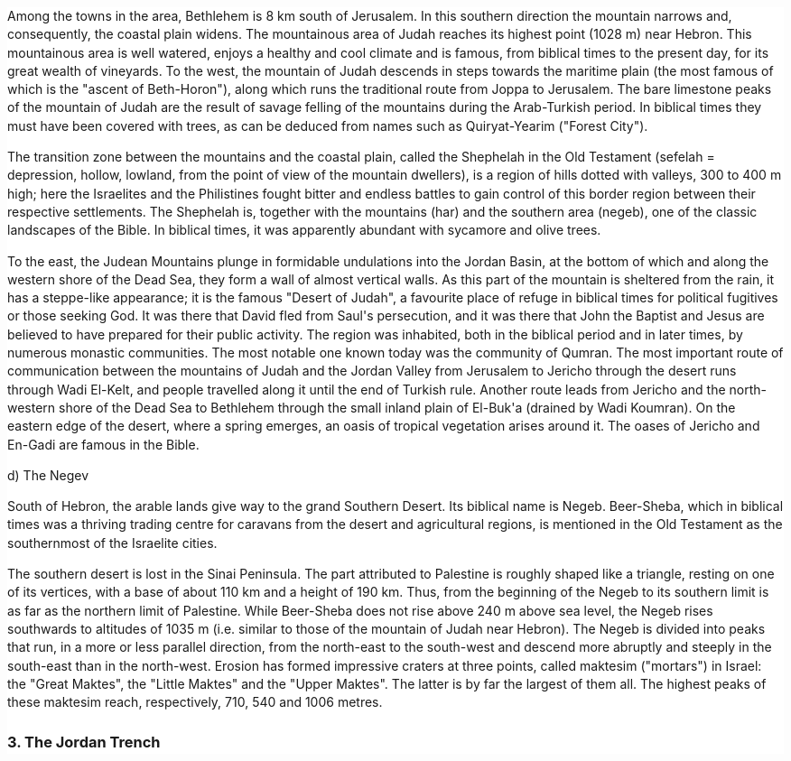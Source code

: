 Among the towns in the area, Bethlehem is 8 km south of Jerusalem. In this southern direction the mountain narrows and, consequently, the coastal plain widens. The mountainous area of ​​Judah reaches its highest point (1028 m) near Hebron. This mountainous area is well watered, enjoys a healthy and cool climate and is famous, from biblical times to the present day, for its great wealth of vineyards. To the west, the mountain of Judah descends in steps towards the maritime plain (the most famous of which is the "ascent of Beth-Horon"), along which runs the traditional route from Joppa to Jerusalem. The bare limestone peaks of the mountain of Judah are the result of savage felling of the mountains during the Arab-Turkish period. In biblical times they must have been covered with trees, as can be deduced from names such as Quiryat-Yearim ("Forest City").

The transition zone between the mountains and the coastal plain, called the Shephelah in the Old Testament (sefelah = depression, hollow, lowland, from the point of view of the mountain dwellers), is a region of hills dotted with valleys, 300 to 400 m high; here the Israelites and the Philistines fought bitter and endless battles to gain control of this border region between their respective settlements. The Shephelah is, together with the mountains (har) and the southern area (negeb), one of the classic landscapes of the Bible. In biblical times, it was apparently abundant with sycamore and olive trees.

To the east, the Judean Mountains plunge in formidable undulations into the Jordan Basin, at the bottom of which and along the western shore of the Dead Sea, they form a wall of almost vertical walls. As this part of the mountain is sheltered from the rain, it has a steppe-like appearance; it is the famous "Desert of Judah", a favourite place of refuge in biblical times for political fugitives or those seeking God. It was there that David fled from Saul's persecution, and it was there that John the Baptist and Jesus are believed to have prepared for their public activity. The region was inhabited, both in the biblical period and in later times, by numerous monastic communities. The most notable one known today was the community of Qumran. The most important route of communication between the mountains of Judah and the Jordan Valley from Jerusalem to Jericho through the desert runs through Wadi El-Kelt, and people travelled along it until the end of Turkish rule. Another route leads from Jericho and the north-western shore of the Dead Sea to Bethlehem through the small inland plain of El-Buk'a (drained by Wadi Koumran). On the eastern edge of the desert, where a spring emerges, an oasis of tropical vegetation arises around it. The oases of Jericho and En-Gadi are famous in the Bible.


d) The Negev

South of Hebron, the arable lands give way to the grand Southern Desert. Its biblical name is Negeb. Beer-Sheba, which in biblical times was a thriving trading centre for caravans from the desert and agricultural regions, is mentioned in the Old Testament as the southernmost of the Israelite cities.

The southern desert is lost in the Sinai Peninsula. The part attributed to Palestine is roughly shaped like a triangle, resting on one of its vertices, with a base of about 110 km and a height of 190 km. Thus, from the beginning of the Negeb to its southern limit is as far as the northern limit of Palestine. While Beer-Sheba does not rise above 240 m above sea level, the Negeb rises southwards to altitudes of 1035 m (i.e. similar to those of the mountain of Judah near Hebron). The Negeb is divided into peaks that run, in a more or less parallel direction, from the north-east to the south-west and descend more abruptly and steeply in the south-east than in the north-west. Erosion has formed impressive craters at three points, called maktesim ("mortars") in Israel: the "Great Maktes", the "Little Maktes" and the "Upper Maktes". The latter is by far the largest of them all. The highest peaks of these maktesim reach, respectively, 710, 540 and 1006 metres.


### 3. The Jordan Trench
